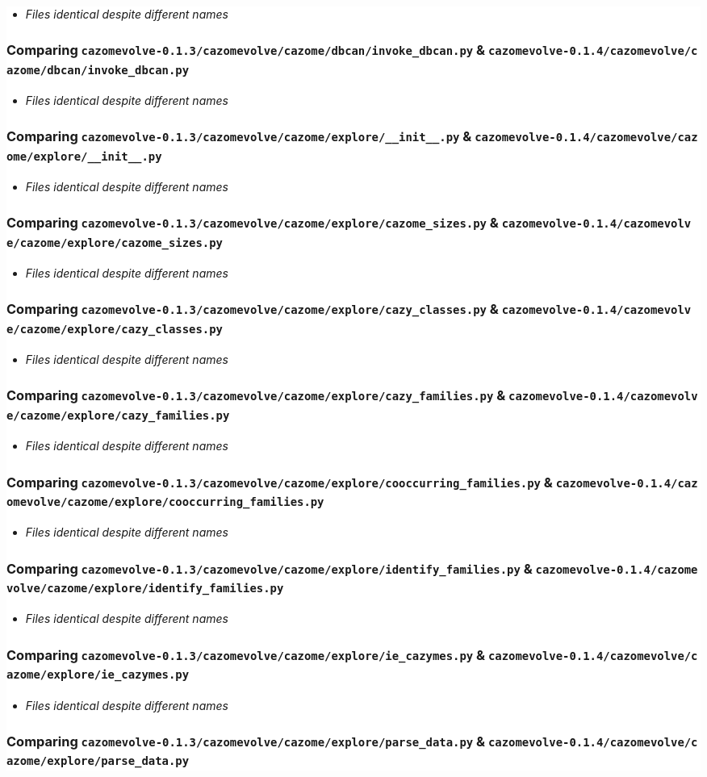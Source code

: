  * *Files identical despite different names*

### Comparing `cazomevolve-0.1.3/cazomevolve/cazome/dbcan/invoke_dbcan.py` & `cazomevolve-0.1.4/cazomevolve/cazome/dbcan/invoke_dbcan.py`

 * *Files identical despite different names*

### Comparing `cazomevolve-0.1.3/cazomevolve/cazome/explore/__init__.py` & `cazomevolve-0.1.4/cazomevolve/cazome/explore/__init__.py`

 * *Files identical despite different names*

### Comparing `cazomevolve-0.1.3/cazomevolve/cazome/explore/cazome_sizes.py` & `cazomevolve-0.1.4/cazomevolve/cazome/explore/cazome_sizes.py`

 * *Files identical despite different names*

### Comparing `cazomevolve-0.1.3/cazomevolve/cazome/explore/cazy_classes.py` & `cazomevolve-0.1.4/cazomevolve/cazome/explore/cazy_classes.py`

 * *Files identical despite different names*

### Comparing `cazomevolve-0.1.3/cazomevolve/cazome/explore/cazy_families.py` & `cazomevolve-0.1.4/cazomevolve/cazome/explore/cazy_families.py`

 * *Files identical despite different names*

### Comparing `cazomevolve-0.1.3/cazomevolve/cazome/explore/cooccurring_families.py` & `cazomevolve-0.1.4/cazomevolve/cazome/explore/cooccurring_families.py`

 * *Files identical despite different names*

### Comparing `cazomevolve-0.1.3/cazomevolve/cazome/explore/identify_families.py` & `cazomevolve-0.1.4/cazomevolve/cazome/explore/identify_families.py`

 * *Files identical despite different names*

### Comparing `cazomevolve-0.1.3/cazomevolve/cazome/explore/ie_cazymes.py` & `cazomevolve-0.1.4/cazomevolve/cazome/explore/ie_cazymes.py`

 * *Files identical despite different names*

### Comparing `cazomevolve-0.1.3/cazomevolve/cazome/explore/parse_data.py` & `cazomevolve-0.1.4/cazomevolve/cazome/explore/parse_data.py`
